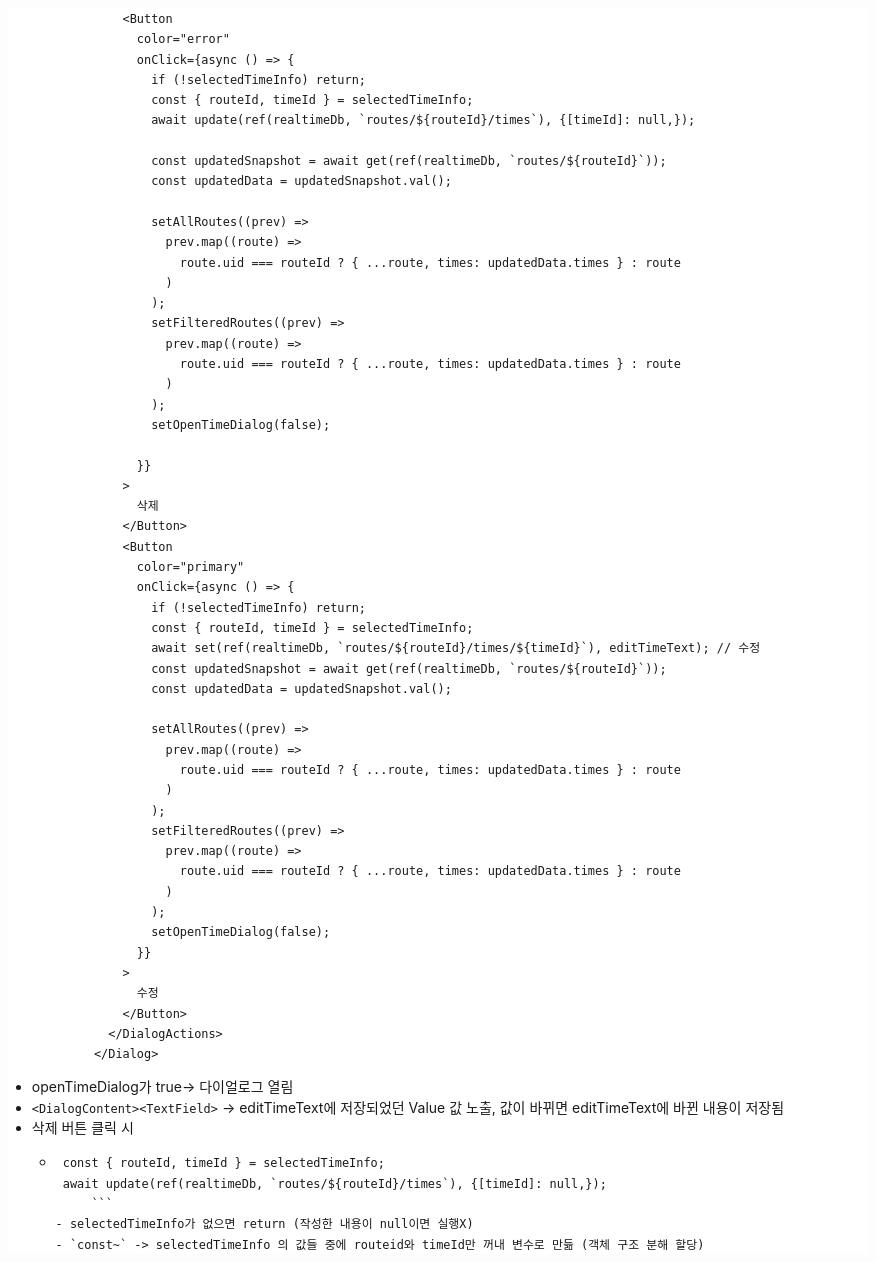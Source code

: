 ```
                <Button
                  color="error"
                  onClick={async () => {
                    if (!selectedTimeInfo) return;
                    const { routeId, timeId } = selectedTimeInfo;
                    await update(ref(realtimeDb, `routes/${routeId}/times`), {[timeId]: null,});
                   
                    const updatedSnapshot = await get(ref(realtimeDb, `routes/${routeId}`));
                    const updatedData = updatedSnapshot.val();
                   
                    setAllRoutes((prev) =>
                      prev.map((route) =>
                        route.uid === routeId ? { ...route, times: updatedData.times } : route
                      )
                    );
                    setFilteredRoutes((prev) =>
                      prev.map((route) =>
                        route.uid === routeId ? { ...route, times: updatedData.times } : route
                      )
                    );
                    setOpenTimeDialog(false);
                  
                  }}
                >
                  삭제
                </Button>
                <Button
                  color="primary"
                  onClick={async () => {
                    if (!selectedTimeInfo) return;
                    const { routeId, timeId } = selectedTimeInfo;
                    await set(ref(realtimeDb, `routes/${routeId}/times/${timeId}`), editTimeText); // 수정
                    const updatedSnapshot = await get(ref(realtimeDb, `routes/${routeId}`));
                    const updatedData = updatedSnapshot.val();
                   
                    setAllRoutes((prev) =>
                      prev.map((route) =>
                        route.uid === routeId ? { ...route, times: updatedData.times } : route
                      )
                    );
                    setFilteredRoutes((prev) =>
                      prev.map((route) =>
                        route.uid === routeId ? { ...route, times: updatedData.times } : route
                      )
                    );
                    setOpenTimeDialog(false);                 
                  }}
                >
                  수정
                </Button>
              </DialogActions>
            </Dialog>
```
- openTimeDialog가 true-> 다이얼로그 열림
- `<DialogContent><TextField>` -> editTimeText에 저장되었던 Value 값 노출, 값이 바뀌면 editTimeText에 바뀐 내용이 저장됨
- 삭제 버튼 클릭 시
  - ```if (!selectedTimeInfo) return;
     const { routeId, timeId } = selectedTimeInfo;
     await update(ref(realtimeDb, `routes/${routeId}/times`), {[timeId]: null,});
         ```
    - selectedTimeInfo가 없으면 return (작성한 내용이 null이면 실행X)
    - `const~` -> selectedTimeInfo 의 값들 중에 routeid와 timeId만 꺼내 변수로 만듦 (객체 구조 분해 할당)